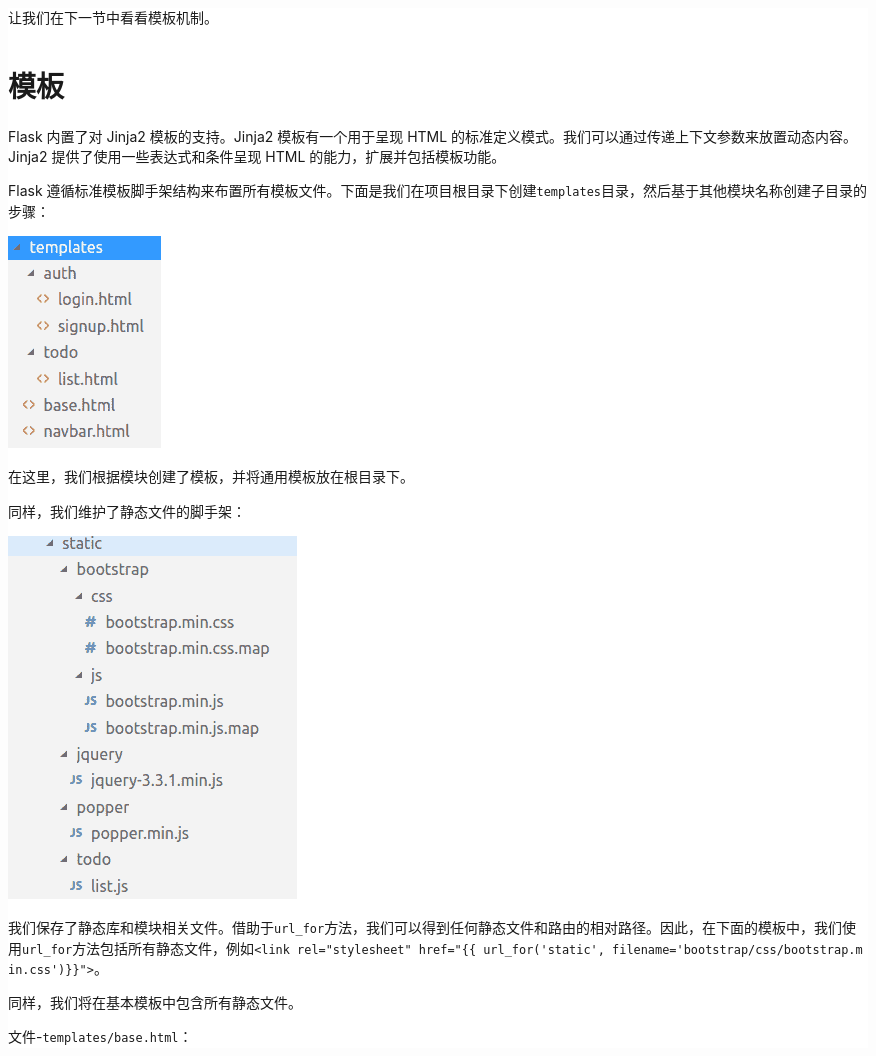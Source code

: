 让我们在下一节中看看模板机制。

# 模板

Flask 内置了对 Jinja2 模板的支持。Jinja2 模板有一个用于呈现 HTML 的标准定义模式。我们可以通过传递上下文参数来放置动态内容。Jinja2 提供了使用一些表达式和条件呈现 HTML 的能力，扩展并包括模板功能。

Flask 遵循标准模板脚手架结构来布置所有模板文件。下面是我们在项目根目录下创建`templates`目录，然后基于其他模块名称创建子目录的步骤：

![](img/9295d860-421b-4398-b126-11e7ac0db1ec.png)

在这里，我们根据模块创建了模板，并将通用模板放在根目录下。

同样，我们维护了静态文件的脚手架：

![](img/9e28f83e-4c1f-4d1f-8ff4-43bbd750429d.png)

我们保存了静态库和模块相关文件。借助于`url_for`方法，我们可以得到任何静态文件和路由的相对路径。因此，在下面的模板中，我们使用`url_for`方法包括所有静态文件，例如`<link rel="stylesheet" href="{{ url_for('static', filename='bootstrap/css/bootstrap.min.css')}}">`。

同样，我们将在基本模板中包含所有静态文件。

文件-`templates/base.html`：
